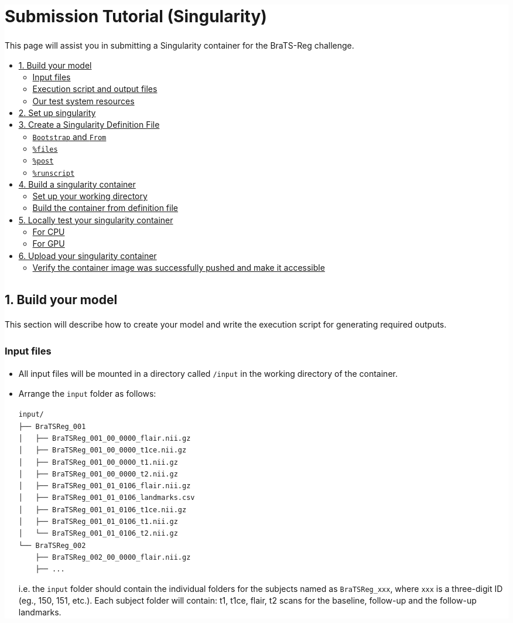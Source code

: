 # Submission Tutorial (Singularity)
This page will assist you in submitting a Singularity container for the BraTS-Reg challenge.

- [1. Build your model](#1-build-your-model)
	- [Input files](#input-files)
	- [Execution script and output files](#execution-script-and-output-files)
	- [Our test system resources](#our-test-system-resources)
- [2. Set up singularity](#2-set-up-singularity)
- [3. Create a Singularity Definition File](#3-create-a-singularity-definition-file)
	- [`Bootstrap` and `From`](#bootstrap-and-from)
	- [`%files`](#files)
	- [`%post`](#post)
	- [`%runscript`](#runscript)
- [4. Build a singularity container](#4-build-a-singularity-container)
	- [Set up your working directory](#set-up-your-working-directory)
	- [Build the container from definition file](#build-the-container-from-definition-file)
- [5. Locally test your singularity container](#5-locally-test-your-singularity-container)
	- [For CPU](#for-cpu)
	- [For GPU](#for-gpu)
- [6. Upload your singularity container](#6-upload-your-singularity-container)
	- [Verify the container image was successfully pushed and make it accessible](#verify-the-container-image-was-successfully-pushed-and-make-it-accessible)



## 1. Build your model
This section will describe how to create your model and write the execution script for generating required outputs.
### Input files
- All input files will be mounted in a directory called `/input` in the working directory of the container.
- Arrange the `input` folder as follows:

  ```
  input/
  ├── BraTSReg_001
  │   ├── BraTSReg_001_00_0000_flair.nii.gz
  │   ├── BraTSReg_001_00_0000_t1ce.nii.gz
  │   ├── BraTSReg_001_00_0000_t1.nii.gz
  │   ├── BraTSReg_001_00_0000_t2.nii.gz
  │   ├── BraTSReg_001_01_0106_flair.nii.gz
  │   ├── BraTSReg_001_01_0106_landmarks.csv
  │   ├── BraTSReg_001_01_0106_t1ce.nii.gz
  │   ├── BraTSReg_001_01_0106_t1.nii.gz
  │   └── BraTSReg_001_01_0106_t2.nii.gz
  └── BraTSReg_002
      ├── BraTSReg_002_00_0000_flair.nii.gz
      ├── ...
  ```
  i.e. the `input` folder should contain the individual folders for the subjects named as `BraTSReg_xxx`, where `xxx` is a three-digit ID (eg., 150, 151, etc.). Each subject folder will contain: t1, t1ce, flair, t2 scans for the baseline, follow-up and the follow-up landmarks.

